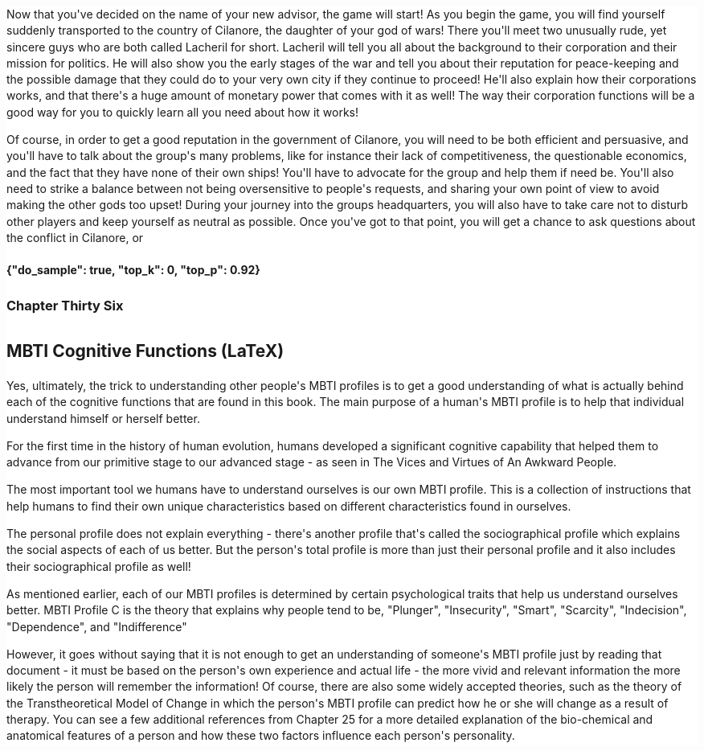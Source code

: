 Now that you've decided on the name of your new advisor, the game will start! As you begin the game, you will find yourself suddenly transported to the country of Cilanore, the daughter of your god of wars! There you'll meet two unusually rude, yet sincere guys who are both called Lacheril for short. Lacheril will tell you all about the background to their corporation and their mission for politics. He will also show you the early stages of the war and tell you about their reputation for peace-keeping and the possible damage that they could do to your very own city if they continue to proceed! He'll also explain how their corporations works, and that there's a huge amount of monetary power that comes with it as well! The way their corporation functions will be a good way for you to quickly learn all you need about how it works!

Of course, in order to get a good reputation in the government of Cilanore, you will need to be both efficient and persuasive, and you'll have to talk about the group's many problems, like for instance their lack of competitiveness, the questionable economics, and the fact that they have none of their own ships! You'll have to advocate for the group and help them if need be. You'll also need to strike a balance between not being oversensitive to people's requests, and sharing your own point of view to avoid making the other gods too upset! During your journey into the groups headquarters, you will also have to take care not to disturb other players and keep yourself as neutral as possible. Once you've got to that point, you will get a chance to ask questions about the conflict in Cilanore, or


#### {"do_sample": true, "top_k": 0, "top_p": 0.92}
### Chapter Thirty Six
## MBTI Cognitive Functions (LaTeX)

Yes, ultimately, the trick to understanding other people's MBTI profiles is to get a good understanding of what is actually behind each of the cognitive functions that are found in this book. The main purpose of a human's MBTI profile is to help that individual understand himself or herself better.

For the first time in the history of human evolution, humans developed a significant cognitive capability that helped them to advance from our primitive stage to our advanced stage - as seen in The Vices and Virtues of An Awkward People.

The most important tool we humans have to understand ourselves is our own MBTI profile. This is a collection of instructions that help humans to find their own unique characteristics based on different characteristics found in ourselves.

The personal profile does not explain everything - there's another profile that's called the sociographical profile which explains the social aspects of each of us better. But the person's total profile is more than just their personal profile and it also includes their sociographical profile as well!

As mentioned earlier, each of our MBTI profiles is determined by certain psychological traits that help us understand ourselves better. MBTI Profile C is the theory that explains why people tend to be, "Plunger", "Insecurity", "Smart", "Scarcity", "Indecision", "Dependence", and "Indifference"

However, it goes without saying that it is not enough to get an understanding of someone's MBTI profile just by reading that document - it must be based on the person's own experience and actual life - the more vivid and relevant information the more likely the person will remember the information! Of course, there are also some widely accepted theories, such as the theory of the Transtheoretical Model of Change in which the person's MBTI profile can predict how he or she will change as a result of therapy.
You can see a few additional references from Chapter 25 for a more detailed explanation of the bio-chemical and anatomical features of a person and how these two factors influence each person's personality.
